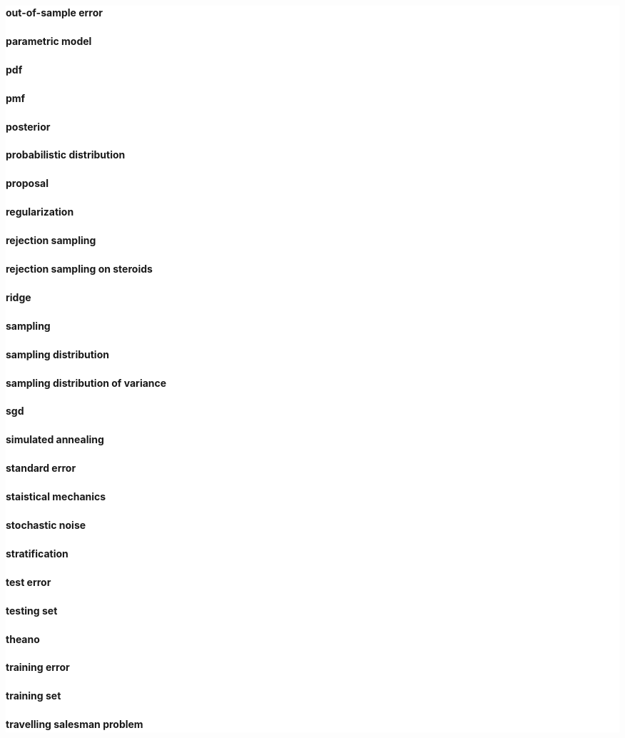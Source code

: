 #### out-of-sample error

#### parametric model

#### pdf

#### pmf

#### posterior

#### probabilistic distribution

#### proposal

#### regularization

#### rejection sampling

#### rejection sampling on steroids

#### ridge

#### sampling

#### sampling distribution

#### sampling distribution of variance

#### sgd

#### simulated annealing

#### standard error

#### staistical mechanics

#### stochastic noise

#### stratification

#### test error

#### testing set

#### theano

#### training error

#### training set

#### travelling salesman problem
